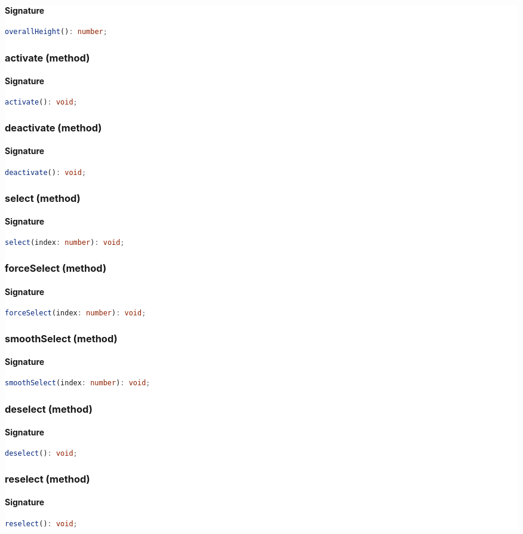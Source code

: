 **Signature**

```ts
overallHeight(): number;
```

### activate (method)

**Signature**

```ts
activate(): void;
```

### deactivate (method)

**Signature**

```ts
deactivate(): void;
```

### select (method)

**Signature**

```ts
select(index: number): void;
```

### forceSelect (method)

**Signature**

```ts
forceSelect(index: number): void;
```

### smoothSelect (method)

**Signature**

```ts
smoothSelect(index: number): void;
```

### deselect (method)

**Signature**

```ts
deselect(): void;
```

### reselect (method)

**Signature**

```ts
reselect(): void;
```
